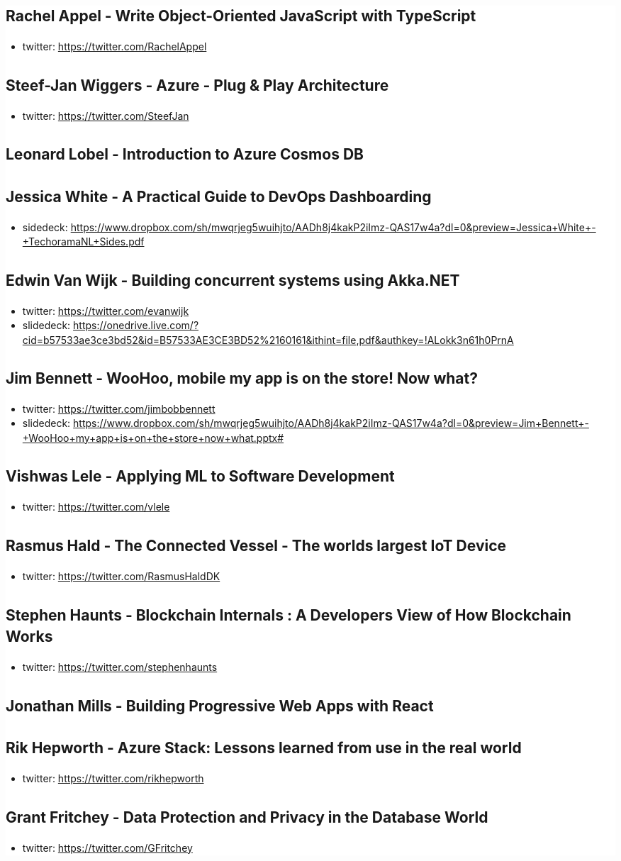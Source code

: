 ## Rachel Appel - Write Object-Oriented JavaScript with TypeScript
- twitter: https://twitter.com/RachelAppel

## Steef-Jan Wiggers - Azure - Plug & Play Architecture
- twitter: https://twitter.com/SteefJan

## Leonard Lobel - Introduction to Azure Cosmos DB

## Jessica White - A Practical Guide to DevOps Dashboarding
- sidedeck: https://www.dropbox.com/sh/mwqrjeg5wuihjto/AADh8j4kakP2iImz-QAS17w4a?dl=0&preview=Jessica+White+-+TechoramaNL+Sides.pdf

## Edwin Van Wijk - Building concurrent systems using Akka.NET
- twitter: https://twitter.com/evanwijk
- slidedeck: https://onedrive.live.com/?cid=b57533ae3ce3bd52&id=B57533AE3CE3BD52%2160161&ithint=file,pdf&authkey=!ALokk3n61h0PrnA

## Jim Bennett - WooHoo, mobile my app is on the store! Now what?
- twitter: https://twitter.com/jimbobbennett
- slidedeck: https://www.dropbox.com/sh/mwqrjeg5wuihjto/AADh8j4kakP2iImz-QAS17w4a?dl=0&preview=Jim+Bennett+-+WooHoo+my+app+is+on+the+store+now+what.pptx#

## Vishwas Lele - Applying ML to Software Development
- twitter: https://twitter.com/vlele

## Rasmus Hald - The Connected Vessel - The worlds largest IoT Device
- twitter: https://twitter.com/RasmusHaldDK

## Stephen Haunts - Blockchain Internals : A Developers View of How Blockchain Works
- twitter: https://twitter.com/stephenhaunts

## Jonathan Mills - Building Progressive Web Apps with React

## Rik Hepworth - Azure Stack: Lessons learned from use in the real world
- twitter: https://twitter.com/rikhepworth

## Grant Fritchey - Data Protection and Privacy in the Database World
- twitter: https://twitter.com/GFritchey
